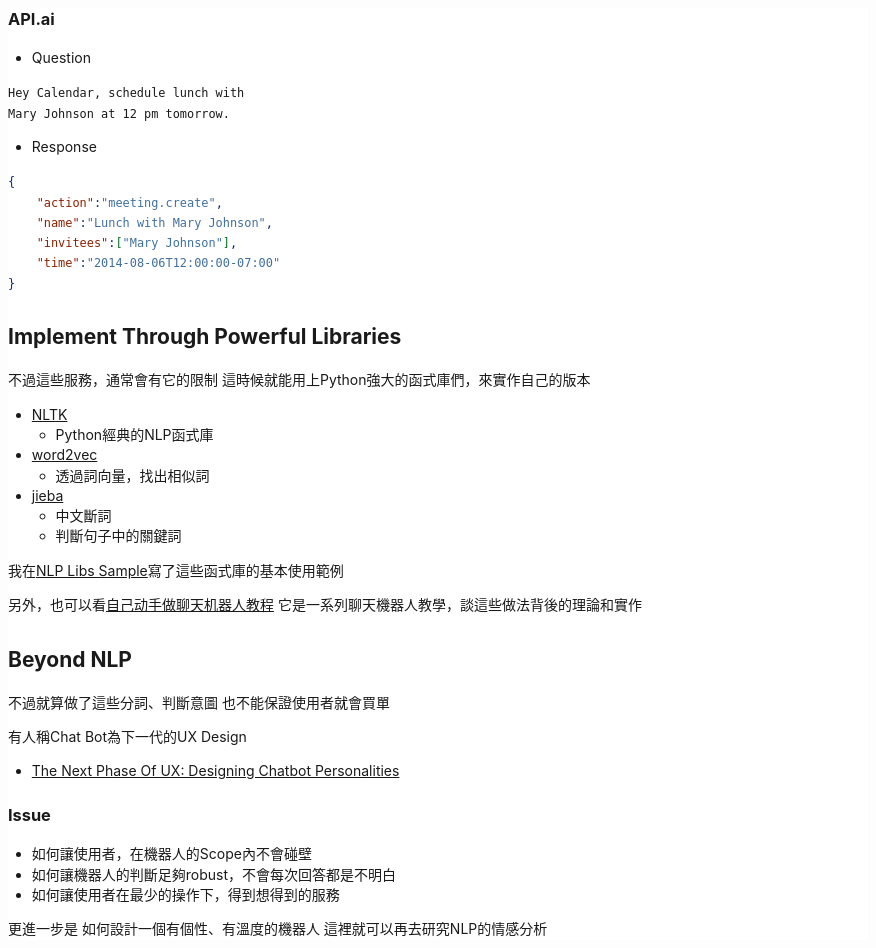 ### API.ai

- Question

```
Hey Calendar, schedule lunch with 
Mary Johnson at 12 pm tomorrow.
```

- Response

```json
{
	"action":"meeting.create",
	"name":"Lunch with Mary Johnson",
	"invitees":["Mary Johnson"],
	"time":"2014-08-06T12:00:00-07:00"
}
```

## Implement Through Powerful Libraries
不過這些服務，通常會有它的限制
這時候就能用上Python強大的函式庫們，來實作自己的版本

- [NLTK](http://www.nltk.org)
	- Python經典的NLP函式庫  
- [word2vec](https://radimrehurek.com/gensim/)
	- 透過詞向量，找出相似詞
- [jieba](https://github.com/fxsjy/jieba)
	- 中文斷詞 
	- 判斷句子中的關鍵詞

我在[NLP Libs Sample](https://gist.github.com/Lee-W/72f3a59b015cd67b3a939bf8a12680ac)寫了這些函式庫的基本使用範例

另外，也可以看[自己动手做聊天机器人教程](https://github.com/warmheartli/ChatBotCourse)
它是一系列聊天機器人教學，談這些做法背後的理論和實作

## Beyond NLP
不過就算做了這些分詞、判斷意圖
也不能保證使用者就會買單

有人稱Chat Bot為下一代的UX Design

- [The Next Phase Of UX: Designing Chatbot Personalities](https://www.fastcodesign.com/3054934/the-next-phase-of-ux-designing-chatbot-personalities)

### Issue
- 如何讓使用者，在機器人的Scope內不會碰壁
- 如何讓機器人的判斷足夠robust，不會每次回答都是不明白
- 如何讓使用者在最少的操作下，得到想得到的服務

更進一步是
如何設計一個有個性、有溫度的機器人
這裡就可以再去研究NLP的情感分析
